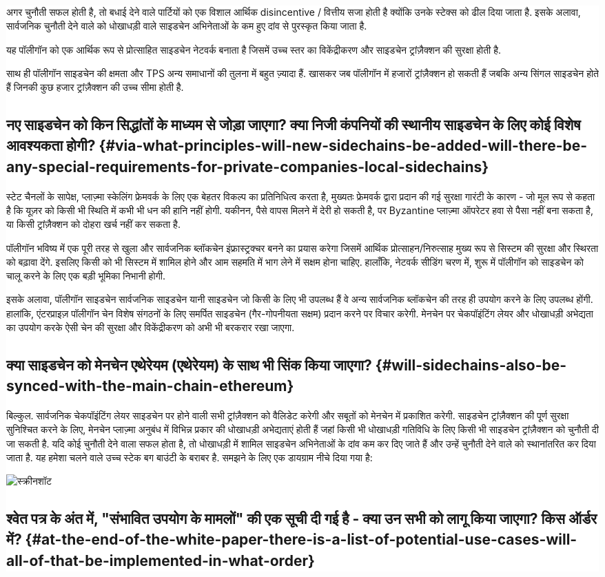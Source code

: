 अगर चुनौती सफल होती है, तो बधाई देने वाले पार्टियों को एक विशाल आर्थिक disincentive / वित्तीय सजा होती है क्योंकि उनके स्टेक्स को ढील दिया जाता है. इसके अलावा, सार्वजनिक चुनौती देने वाले को धोखाधड़ी वाले साइडचेन अभिनेताओं के कम हुए दांव से पुरस्कृत किया जाता है.

यह पॉलीगॉन को एक आर्थिक रूप से प्रोत्साहित साइडचेन नेटवर्क बनाता है जिसमें उच्च स्तर का विकेंद्रीकरण और साइडचेन ट्रांज़ैक्शन की सुरक्षा होती है.

साथ ही पॉलीगॉन साइडचेन की क्षमता और TPS अन्य समाधानों की तुलना में बहुत ज़्यादा हैं. खासकर जब पॉलीगॉन में हजारों ट्रांज़ैक्शन हो सकती हैं जबकि अन्य सिंगल साइडचेन होते हैं जिनकी कुछ हजार ट्रांज़ैक्शन की उच्च सीमा होती है.

## नए साइडचेन को किन सिद्धांतों के माध्यम से जोड़ा जाएगा? क्या निजी कंपनियों की स्थानीय साइडचेन के लिए कोई विशेष आवश्यकता होगी? {#via-what-principles-will-new-sidechains-be-added-will-there-be-any-special-requirements-for-private-companies-local-sidechains}

स्टेट चैनलों के सापेक्ष, प्लाज़्मा स्केलिंग फ्रेमवर्क के लिए एक बेहतर विकल्प का प्रतिनिधित्व करता है, मुख्यतः फ्रेमवर्क द्वारा प्रदान की गई सुरक्षा गारंटी के कारण - जो मूल रूप से कहता है कि यूज़र को किसी भी स्थिति में कभी भी धन की हानि नहीं होगी. यकीनन, पैसे वापस मिलने में देरी हो सकती है, पर Byzantine प्लाज़्मा ऑपरेटर हवा से पैसा नहीं बना सकता है, या किसी ट्रांज़ैक्शन को दोहरा खर्च नहीं कर सकता है.

पॉलीगॉन भविष्य में एक पूरी तरह से खुला और सार्वजनिक ब्लॉकचेन इंफ्रास्ट्रक्चर बनने का प्रयास करेगा जिसमें आर्थिक प्रोत्साहन/निरुत्साह मुख्य रूप से सिस्टम की सुरक्षा और स्थिरता को बढ़ावा देंगे. इसलिए किसी को भी सिस्टम में शामिल होने और आम सहमति में भाग लेने में सक्षम होना चाहिए. हालाँकि, नेटवर्क सीडिंग चरण में, शुरू में पॉलीगॉन को साइडचेन को चालू करने के लिए एक बड़ी भूमिका निभानी होगी.

इसके अलावा, पॉलीगॉन साइडचेन सार्वजनिक साइडचेन यानी साइडचेन जो किसी के लिए भी उपलब्ध हैं वे अन्य सार्वजनिक ब्लॉकचेन की तरह ही उपयोग करने के लिए उपलब्ध होंगी. हालांकि, एंटरप्राइज़ पॉलीगॉन चेन विशेष संगठनों के लिए समर्पित साइडचेन (गैर-गोपनीयता सक्षम) प्रदान करने पर विचार करेगी. मेनचेन पर चेकपॉइंटिंग लेयर और धोखाधड़ी अभेद्यता का उपयोग करके ऐसी चेन की सुरक्षा और विकेंद्रीकरण को अभी भी बरकरार रखा जाएगा.

## क्या साइडचेन को मेनचेन एथेरेयम (एथेरेयम) के साथ भी सिंक किया जाएगा? {#will-sidechains-also-be-synced-with-the-main-chain-ethereum}

बिल्कुल. सार्वजनिक चेकपॉइंटिंग लेयर साइडचेन पर होने वाली सभी ट्रांज़ैक्शन को वैलिडेट करेगी और सबूतों को मेनचेन में प्रकाशित करेगी. साइडचेन ट्रांज़ैक्शन की पूर्ण सुरक्षा सुनिश्चित करने के लिए, मेनचेन प्लाज़्मा अनुबंध में विभिन्न प्रकार की धोखाधड़ी अभेद्यताएं होती हैं जहां किसी भी धोखाधड़ी गतिविधि के लिए किसी भी साइडचेन ट्रांज़ैक्शन को चुनौती दी जा सकती है. यदि कोई चुनौती देने वाला सफल होता है, तो धोखाधड़ी में शामिल साइडचेन अभिनेताओं के दांव कम कर दिए जाते हैं और उन्हें चुनौती देने वाले को स्थानांतरित कर दिया जाता है. यह हमेशा चलने वाले उच्च स्टेक बग बाउंटी के बराबर है. समझने के लिए एक डायग्राम नीचे दिया गया है:

![स्क्रीनशॉट](../../static/img/matic/Architecture.png)

## श्वेत पत्र के अंत में, "संभावित उपयोग के मामलों" की एक सूची दी गई है - क्या उन सभी को लागू किया जाएगा? किस ऑर्डर में? {#at-the-end-of-the-white-paper-there-is-a-list-of-potential-use-cases-will-all-of-that-be-implemented-in-what-order}
